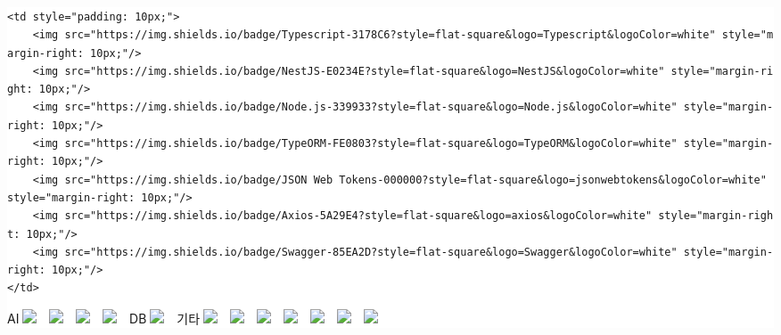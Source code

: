     <td style="padding: 10px;">
        <img src="https://img.shields.io/badge/Typescript-3178C6?style=flat-square&logo=Typescript&logoColor=white" style="margin-right: 10px;"/>
        <img src="https://img.shields.io/badge/NestJS-E0234E?style=flat-square&logo=NestJS&logoColor=white" style="margin-right: 10px;"/>
        <img src="https://img.shields.io/badge/Node.js-339933?style=flat-square&logo=Node.js&logoColor=white" style="margin-right: 10px;"/>
        <img src="https://img.shields.io/badge/TypeORM-FE0803?style=flat-square&logo=TypeORM&logoColor=white" style="margin-right: 10px;"/>
        <img src="https://img.shields.io/badge/JSON Web Tokens-000000?style=flat-square&logo=jsonwebtokens&logoColor=white" style="margin-right: 10px;"/>
        <img src="https://img.shields.io/badge/Axios-5A29E4?style=flat-square&logo=axios&logoColor=white" style="margin-right: 10px;"/>
        <img src="https://img.shields.io/badge/Swagger-85EA2D?style=flat-square&logo=Swagger&logoColor=white" style="margin-right: 10px;"/>
    </td>
  </tr>
  <tr>
    <td style="padding: 10px;">AI</td>
    <td style="padding: 10px;">
        <img src="https://img.shields.io/badge/Python-3776AB?style=flat&logo=python&logoColor=white" style="margin-right: 10px;"/>
        <img src="https://img.shields.io/badge/Flask-000000?style=flat&logo=Flask&logoColor=white" style="margin-right: 10px;"/>
        <img src="https://img.shields.io/badge/OpenAI-412991?style=flat&logo=OpenAI&logoColor=white" style="margin-right: 10px;"/>
        <img src="https://img.shields.io/badge/Swagger-85EA2D?style=flat-square&logo=Swagger&logoColor=white" style="margin-right: 10px;"/>
    </td>
  </tr>
  <tr>
    <td style="padding: 10px;">DB</td>
    <td style="padding: 10px;">
        <img src="https://img.shields.io/badge/MySQL-4479A1?style=flat&logo=mysql&logoColor=white" style="margin-right: 10px;"/>
    </td>
  </tr>
  <tr>
    <td style="padding: 10px;">기타</td>
    <td style="padding: 10px;">
        <img src="https://img.shields.io/badge/Notion-FFFFFF?style=flat&logo=notion&logoColor=black" style="margin-right: 10px;"/>
        <img src="https://img.shields.io/badge/Postman-FF6C37?style=flat-square&logo=Postman&logoColor=white" style="margin-right: 10px;"/>
        <img src="https://img.shields.io/badge/Google Sheets-34A853?style=flat&logo=googlesheets&logoColor=white" style="margin-right: 10px;"/>
        <img src="https://img.shields.io/badge/Figma-F24E1E?style=flat&logo=figma&logoColor=white" style="margin-right: 10px;"/>
        <img src="https://img.shields.io/badge/DBDiagram-335FC8?style=flat&logo=diagramsdotnet&logoColor=white" style="margin-right: 10px;"/>
        <img src="https://img.shields.io/badge/Miro-050038?style=flat&logo=miro&logoColor=white" style="margin-right: 10px;"/>
        <img src="https://img.shields.io/badge/Github-181717?style=flat&logo=github&logoColor=white" style="margin-right: 10px;"/>
    </td>
  </tr>
</table>
</div>
